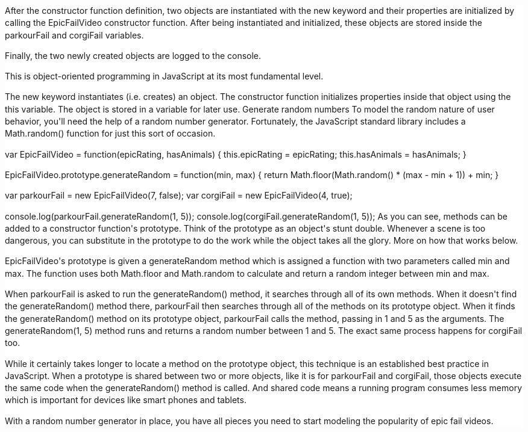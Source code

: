After the constructor function definition, two objects are instantiated with the new keyword and their properties are initialized by calling the EpicFailVideo constructor function. After being instantiated and initialized, these objects are stored inside the parkourFail and corgiFail variables.

Finally, the two newly created objects are logged to the console.



This is object-oriented programming in JavaScript at its most fundamental level.

The new keyword instantiates (i.e. creates) an object.
The constructor function initializes properties inside that object using the this variable.
The object is stored in a variable for later use.
Generate random numbers
To model the random nature of user behavior, you'll need the help of a random number generator. Fortunately, the JavaScript standard library includes a Math.random() function for just this sort of occasion.

var EpicFailVideo = function(epicRating, hasAnimals) {
  this.epicRating = epicRating;
  this.hasAnimals = hasAnimals;
}

EpicFailVideo.prototype.generateRandom = function(min, max) {
  return Math.floor(Math.random() * (max - min + 1)) + min;
}

var parkourFail = new EpicFailVideo(7, false);
var corgiFail = new EpicFailVideo(4, true);

console.log(parkourFail.generateRandom(1, 5));
console.log(corgiFail.generateRandom(1, 5));
As you can see, methods can be added to a constructor function's prototype. Think of the prototype as an object's stunt double. Whenever a scene is too dangerous, you can substitute in the prototype to do the work while the object takes all the glory. More on how that works below.

EpicFailVideo's prototype is given a generateRandom method which is assigned a function with two parameters called min and max. The function uses both Math.floor and Math.random to calculate and return a random integer between min and max.

When parkourFail is asked to run the generateRandom() method, it searches through all of its own methods. When it doesn't find the generateRandom() method there, parkourFail then searches through all of the methods on its prototype object. When it finds the generateRandom() method on its prototype object, parkourFail calls the method, passing in 1 and 5 as the arguments. The generateRandom(1, 5) method runs and returns a random number between 1 and 5. The exact same process happens for corgiFail too.

While it certainly takes longer to locate a method on the prototype object, this technique is an established best practice in JavaScript. When a prototype is shared between two or more objects, like it is for parkourFail and corgiFail, those objects execute the same code when the generateRandom() method is called. And shared code means a running program consumes less memory which is important for devices like smart phones and tablets.



With a random number generator in place, you have all pieces you need to start modeling the popularity of epic fail videos.
